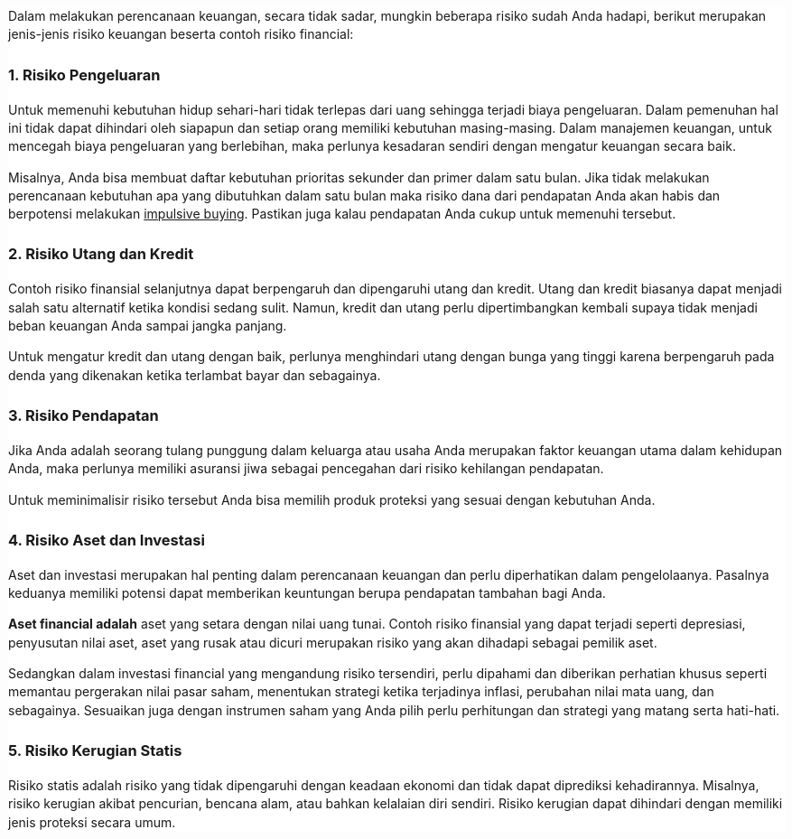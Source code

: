 Dalam melakukan perencanaan keuangan, secara tidak sadar, mungkin beberapa risiko sudah Anda hadapi, berikut merupakan jenis-jenis risiko keuangan beserta contoh risiko financial:

### 1. Risiko Pengeluaran

Untuk memenuhi kebutuhan hidup sehari-hari tidak terlepas dari uang sehingga terjadi biaya pengeluaran. Dalam pemenuhan hal ini tidak dapat dihindari oleh siapapun dan setiap orang memiliki kebutuhan masing-masing. Dalam manajemen keuangan, untuk mencegah biaya pengeluaran yang berlebihan, maka perlunya kesadaran sendiri dengan mengatur keuangan secara baik.

Misalnya, Anda bisa membuat daftar kebutuhan prioritas sekunder dan primer dalam satu bulan. Jika tidak melakukan perencanaan kebutuhan apa yang dibutuhkan dalam satu bulan maka risiko dana dari pendapatan Anda akan habis dan berpotensi melakukan [impulsive buying](https://landx.id/blog/memahami-apa-itu-impulsive-buying-dan-pemicunya-di-kalangan-milenial/). Pastikan juga kalau pendapatan Anda cukup untuk memenuhi tersebut.

### 2. Risiko Utang dan Kredit

Contoh risiko finansial selanjutnya dapat berpengaruh dan dipengaruhi utang dan kredit. Utang dan kredit biasanya dapat menjadi salah satu alternatif ketika kondisi sedang sulit. Namun, kredit dan utang perlu dipertimbangkan kembali supaya tidak menjadi beban keuangan Anda sampai jangka panjang. 

Untuk mengatur kredit dan utang dengan baik, perlunya menghindari utang dengan bunga yang tinggi karena berpengaruh pada denda yang dikenakan ketika terlambat bayar dan sebagainya. 

### 3. Risiko Pendapatan

Jika Anda adalah seorang tulang punggung dalam keluarga atau usaha Anda merupakan faktor keuangan utama dalam kehidupan Anda, maka perlunya memiliki asuransi jiwa sebagai pencegahan dari risiko kehilangan pendapatan. 

Untuk meminimalisir risiko tersebut Anda bisa memilih produk proteksi yang sesuai dengan kebutuhan Anda.

### 4. Risiko Aset dan Investasi

Aset dan investasi merupakan hal penting dalam perencanaan keuangan dan perlu diperhatikan dalam pengelolaanya. Pasalnya keduanya memiliki potensi dapat memberikan keuntungan berupa pendapatan tambahan bagi Anda. 

**Aset financial adalah** aset yang setara dengan nilai uang tunai. Contoh risiko finansial yang dapat terjadi seperti depresiasi, penyusutan nilai aset, aset yang rusak atau dicuri merupakan risiko yang akan dihadapi sebagai pemilik aset. 

Sedangkan dalam investasi financial yang mengandung risiko tersendiri, perlu dipahami dan diberikan perhatian khusus seperti memantau pergerakan nilai pasar saham, menentukan strategi ketika terjadinya inflasi, perubahan nilai mata uang, dan sebagainya. Sesuaikan juga dengan instrumen saham yang Anda pilih perlu perhitungan dan strategi yang matang serta hati-hati.

### 5. Risiko Kerugian Statis

Risiko statis adalah risiko yang tidak dipengaruhi dengan keadaan ekonomi dan tidak dapat diprediksi kehadirannya. Misalnya, risiko kerugian akibat pencurian, bencana alam, atau bahkan kelalaian diri sendiri. Risiko kerugian dapat dihindari dengan memiliki jenis proteksi secara umum. 
